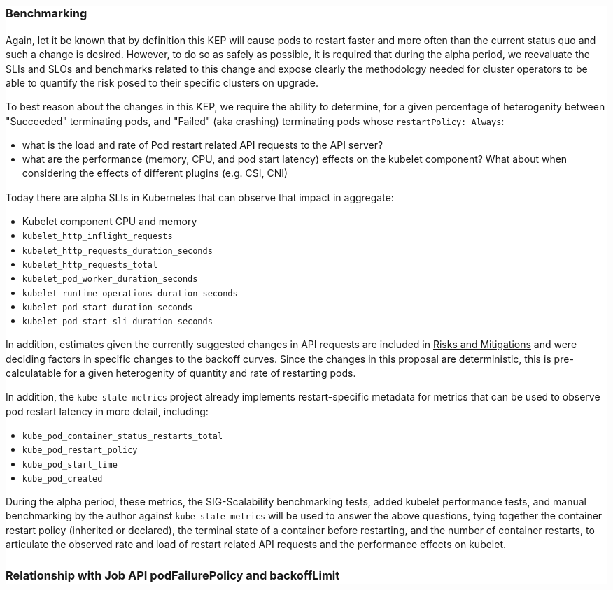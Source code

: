 ### Benchmarking

Again, let it be known that by definition this KEP will cause pods to restart
faster and more often than the current status quo and such a change is desired.
However, to do so as safely as possible, it is required that during the alpha
period, we reevaluate the SLIs and SLOs and benchmarks related to this change and
expose clearly the methodology needed for cluster operators to be able to quantify the
risk posed to their specific clusters on upgrade.

To best reason about the changes in this KEP, we require the ability to
determine, for a given percentage of heterogenity between "Succeeded"
terminating pods, and "Failed" (aka crashing) terminating pods whose
`restartPolicy: Always`:
 * what is the load and rate of Pod restart related API requests to the API
   server?
 * what are the performance (memory, CPU, and pod start latency) effects on the
   kubelet component? What about when considering the effects of different
   plugins (e.g. CSI, CNI)

Today there are alpha SLIs in Kubernetes that can observe that impact in
aggregate:
* Kubelet component CPU and memory
* `kubelet_http_inflight_requests`
* `kubelet_http_requests_duration_seconds`
* `kubelet_http_requests_total`
* `kubelet_pod_worker_duration_seconds`
* `kubelet_runtime_operations_duration_seconds`
* `kubelet_pod_start_duration_seconds`
* `kubelet_pod_start_sli_duration_seconds`

In addition, estimates given the currently suggested changes in API requests are
included in [Risks and Mitigations](#risks-and-mitigations) and were deciding
factors in specific changes to the backoff curves. Since the changes in this
proposal are deterministic, this is pre-calculatable for a given heterogenity of
quantity and rate of restarting pods.

In addition, the `kube-state-metrics` project already implements
restart-specific metadata for metrics that can be used to observe pod restart
latency in more detail, including:
* `kube_pod_container_status_restarts_total`
* `kube_pod_restart_policy`
* `kube_pod_start_time`
* `kube_pod_created`

During the alpha period, these metrics, the SIG-Scalability benchmarking tests,
added kubelet performance tests, and manual benchmarking by the author against
`kube-state-metrics` will be used to answer the above questions, tying together
the container restart policy (inherited or declared), the terminal state of a
container before restarting, and the number of container restarts, to articulate
the observed rate and load of restart related API requests and the performance
effects on kubelet.

### Relationship with Job API podFailurePolicy and backoffLimit
